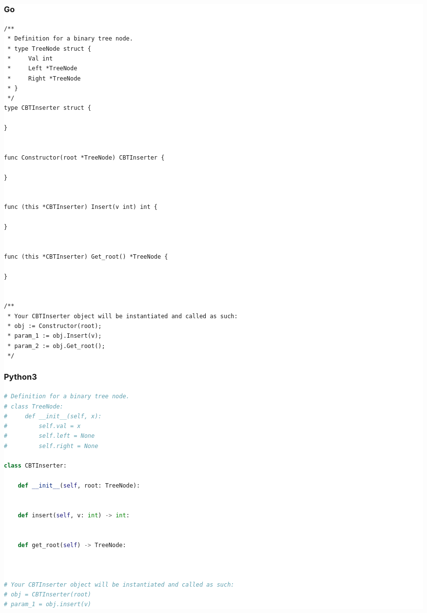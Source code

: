 ### Go

```golang
/**
 * Definition for a binary tree node.
 * type TreeNode struct {
 *     Val int
 *     Left *TreeNode
 *     Right *TreeNode
 * }
 */
type CBTInserter struct {

}


func Constructor(root *TreeNode) CBTInserter {

}


func (this *CBTInserter) Insert(v int) int {

}


func (this *CBTInserter) Get_root() *TreeNode {

}


/**
 * Your CBTInserter object will be instantiated and called as such:
 * obj := Constructor(root);
 * param_1 := obj.Insert(v);
 * param_2 := obj.Get_root();
 */
```

### Python3

```python
# Definition for a binary tree node.
# class TreeNode:
#     def __init__(self, x):
#         self.val = x
#         self.left = None
#         self.right = None

class CBTInserter:

    def __init__(self, root: TreeNode):


    def insert(self, v: int) -> int:


    def get_root(self) -> TreeNode:



# Your CBTInserter object will be instantiated and called as such:
# obj = CBTInserter(root)
# param_1 = obj.insert(v)
```